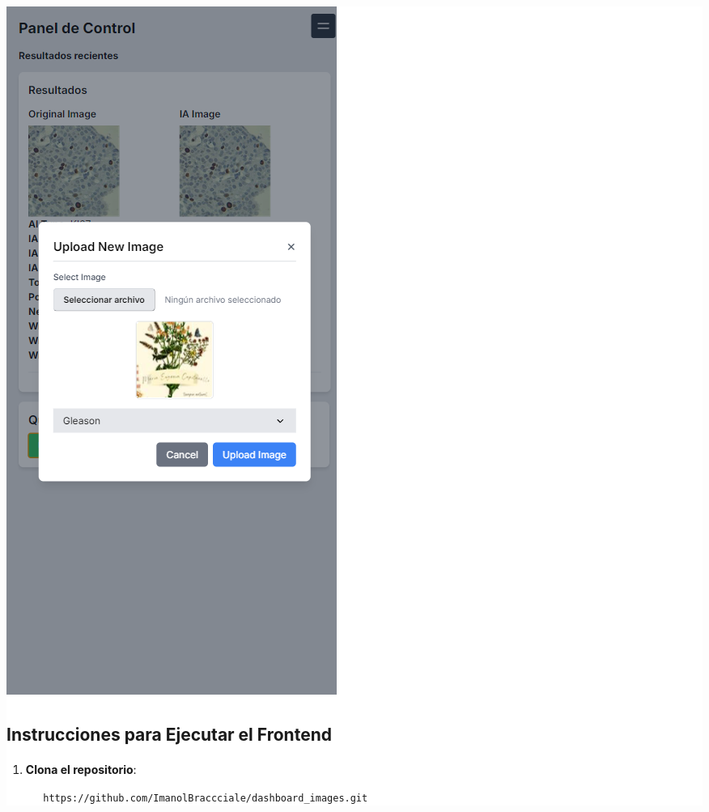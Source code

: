 ![Mobile Upload](/public/mupload.png)

## **Instrucciones para Ejecutar el Frontend**

   1. **Clona el repositorio**:
      ```bash
         https://github.com/ImanolBraccciale/dashboard_images.git
      ```
